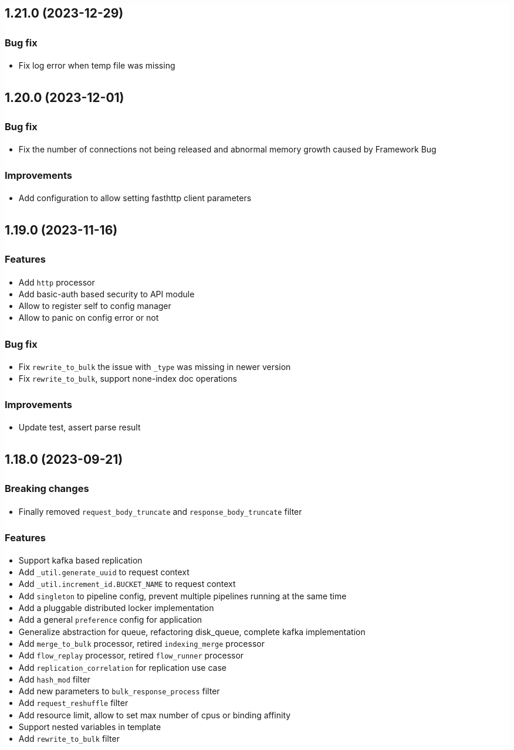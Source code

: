 ## 1.21.0 (2023-12-29)

### Bug fix

- Fix log error when temp file was missing

## 1.20.0 (2023-12-01)

### Bug fix

- Fix the number of connections not being released and abnormal memory growth caused by Framework Bug

### Improvements

- Add configuration to allow setting fasthttp client parameters

## 1.19.0 (2023-11-16)

### Features

- Add `http` processor
- Add basic-auth based security to API module
- Allow to register self to config manager
- Allow to panic on config error or not

### Bug fix

- Fix `rewrite_to_bulk` the issue with `_type` was missing in newer version
- Fix `rewrite_to_bulk`, support none-index doc operations

### Improvements

- Update test, assert parse result

## 1.18.0 (2023-09-21)

### Breaking changes

- Finally removed `request_body_truncate` and `response_body_truncate` filter

### Features

- Support kafka based replication
- Add `_util.generate_uuid` to request context
- Add `_util.increment_id.BUCKET_NAME` to request context
- Add `singleton` to pipeline config, prevent multiple pipelines running at the same time
- Add a pluggable distributed locker implementation
- Add a general `preference` config for application
- Generalize abstraction for queue, refactoring disk_queue, complete kafka implementation
- Add `merge_to_bulk` processor, retired `indexing_merge` processor
- Add `flow_replay` processor, retired `flow_runner` processor
- Add `replication_correlation` for replication use case
- Add `hash_mod` filter
- Add new parameters to `bulk_response_process` filter
- Add `request_reshuffle` filter
- Add resource limit, allow to set max number of cpus or binding affinity
- Support nested variables in template
- Add `rewrite_to_bulk` filter
